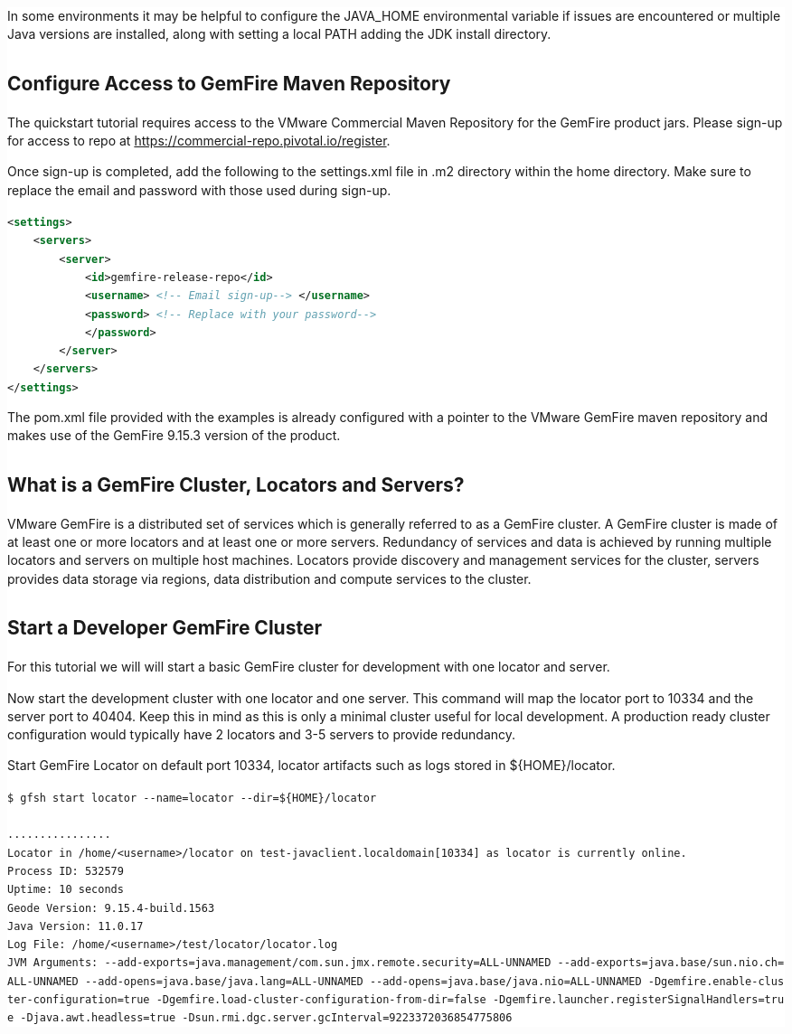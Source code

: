 In some environments it may be helpful to configure the JAVA_HOME environmental variable if issues are encountered or multiple Java versions are installed, along with setting a local PATH adding the JDK install directory.

## Configure Access to GemFire Maven Repository

The quickstart tutorial requires access to the VMware Commercial Maven Repository for the GemFire product jars. Please sign-up for access to repo at <https://commercial-repo.pivotal.io/register>.

Once sign-up is completed, add the following to the settings.xml file in .m2 directory within the home directory. Make sure to replace the email and
password with those used during sign-up.

```xml
<settings>
    <servers>
        <server>
            <id>gemfire-release-repo</id>
            <username> <!-- Email sign-up--> </username>
            <password> <!-- Replace with your password-->
            </password>
        </server>
    </servers>
</settings>
```

The pom.xml file provided with the examples is already configured with a pointer to the VMware GemFire maven repository and makes use of the GemFire 9.15.3 version of the product.

## What is a GemFire Cluster, Locators and Servers?

VMware GemFire is a distributed set of services which is generally referred to as a GemFire cluster. A GemFire cluster is made of at least one or more locators and at least one or more servers. Redundancy of services and data is achieved by running multiple locators and servers on multiple host machines. Locators provide discovery and management services for the cluster, servers provides data storage via regions, data distribution and compute services to the cluster.

## Start a Developer GemFire Cluster

For this tutorial we will will start a basic GemFire cluster for development with one locator and server.

Now start the development cluster with one locator and one server. This command will map the locator port to 10334 and the server port to 40404.  Keep this in mind as this is only a minimal cluster useful for local development. A production ready cluster configuration would typically have 2 locators and 3-5 servers to provide redundancy.

Start GemFire Locator on default port 10334, locator artifacts such as logs stored in ${HOME}/locator.

```text
$ gfsh start locator --name=locator --dir=${HOME}/locator

................
Locator in /home/<username>/locator on test-javaclient.localdomain[10334] as locator is currently online.
Process ID: 532579
Uptime: 10 seconds
Geode Version: 9.15.4-build.1563
Java Version: 11.0.17
Log File: /home/<username>/test/locator/locator.log
JVM Arguments: --add-exports=java.management/com.sun.jmx.remote.security=ALL-UNNAMED --add-exports=java.base/sun.nio.ch=ALL-UNNAMED --add-opens=java.base/java.lang=ALL-UNNAMED --add-opens=java.base/java.nio=ALL-UNNAMED -Dgemfire.enable-cluster-configuration=true -Dgemfire.load-cluster-configuration-from-dir=false -Dgemfire.launcher.registerSignalHandlers=true -Djava.awt.headless=true -Dsun.rmi.dgc.server.gcInterval=9223372036854775806
```